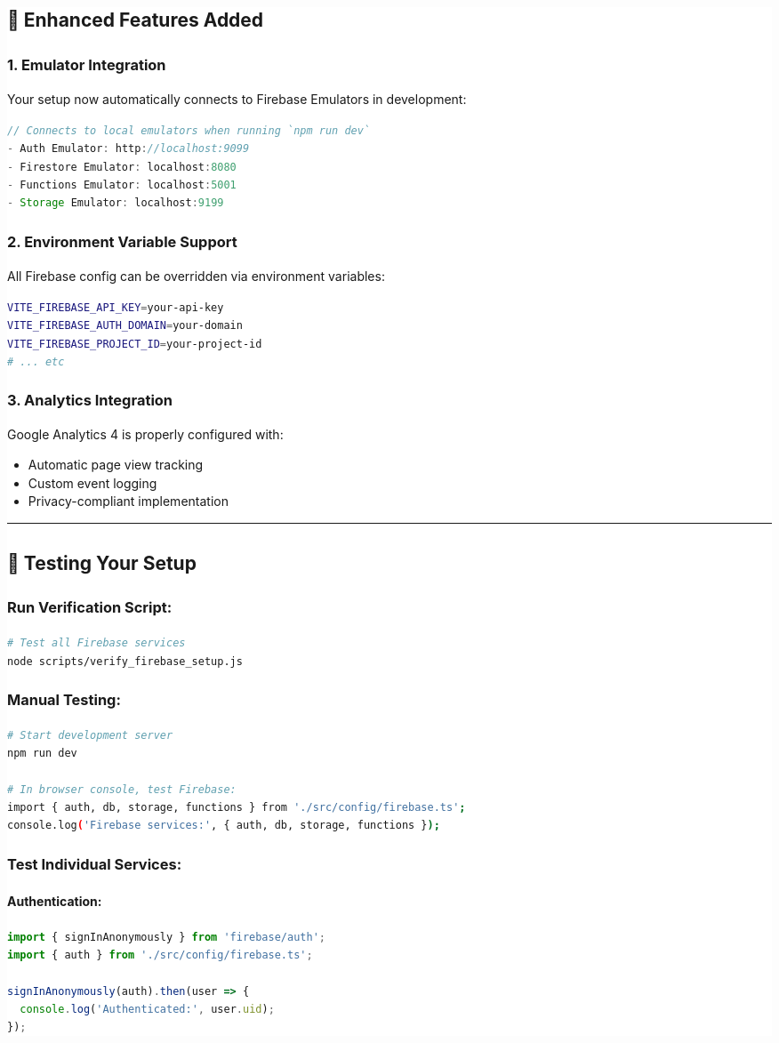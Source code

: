 
## 🚀 **Enhanced Features Added**

### **1. Emulator Integration**
Your setup now automatically connects to Firebase Emulators in development:
```typescript
// Connects to local emulators when running `npm run dev`
- Auth Emulator: http://localhost:9099
- Firestore Emulator: localhost:8080
- Functions Emulator: localhost:5001
- Storage Emulator: localhost:9199
```

### **2. Environment Variable Support**
All Firebase config can be overridden via environment variables:
```bash
VITE_FIREBASE_API_KEY=your-api-key
VITE_FIREBASE_AUTH_DOMAIN=your-domain
VITE_FIREBASE_PROJECT_ID=your-project-id
# ... etc
```

### **3. Analytics Integration**
Google Analytics 4 is properly configured with:
- Automatic page view tracking
- Custom event logging
- Privacy-compliant implementation

---

## 🧪 **Testing Your Setup**

### **Run Verification Script:**
```bash
# Test all Firebase services
node scripts/verify_firebase_setup.js
```

### **Manual Testing:**
```bash
# Start development server
npm run dev

# In browser console, test Firebase:
import { auth, db, storage, functions } from './src/config/firebase.ts';
console.log('Firebase services:', { auth, db, storage, functions });
```

### **Test Individual Services:**

#### **Authentication:**
```javascript
import { signInAnonymously } from 'firebase/auth';
import { auth } from './src/config/firebase.ts';

signInAnonymously(auth).then(user => {
  console.log('Authenticated:', user.uid);
});
```
